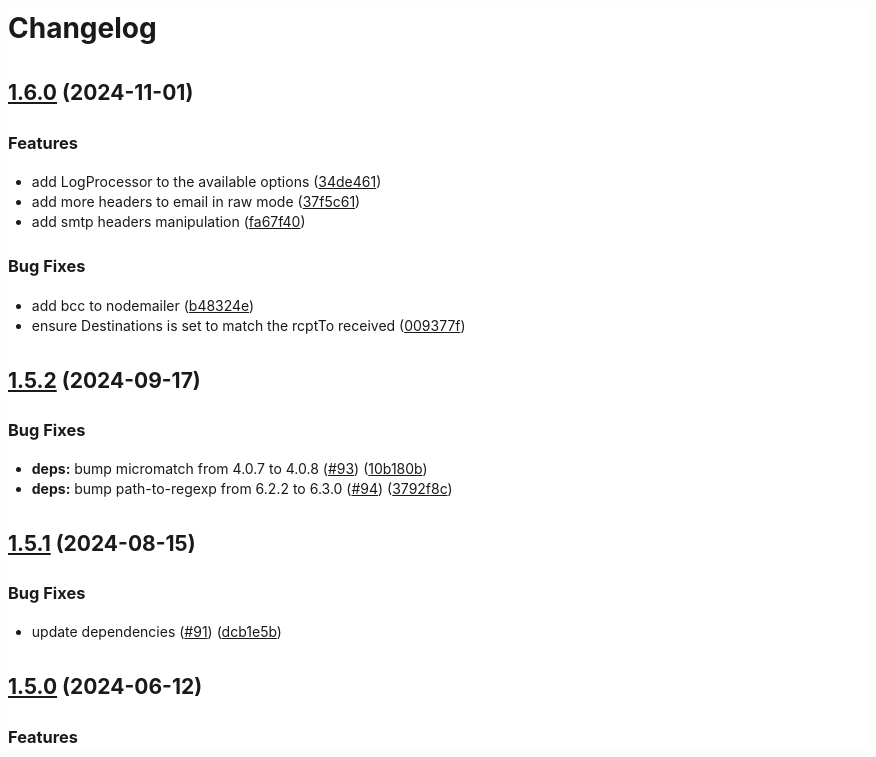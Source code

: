 # Changelog

## [1.6.0](https://github.com/loopingz/smtp-relay/compare/v1.5.2...v1.6.0) (2024-11-01)


### Features

* add LogProcessor to the available options ([34de461](https://github.com/loopingz/smtp-relay/commit/34de46153e299affb50bbaa1dec39c93de3247b3))
* add more headers to email in raw mode ([37f5c61](https://github.com/loopingz/smtp-relay/commit/37f5c615f01fc039b5dda730f1de8dba60737026))
* add smtp headers manipulation ([fa67f40](https://github.com/loopingz/smtp-relay/commit/fa67f403df69caa30a0805d817f6fe74a8404185))


### Bug Fixes

* add bcc to nodemailer ([b48324e](https://github.com/loopingz/smtp-relay/commit/b48324e22cb407f249d2ccbad5cf53c88bd4e695))
* ensure Destinations is set to match the rcptTo received ([009377f](https://github.com/loopingz/smtp-relay/commit/009377f60cdae449bf0f4fde3cfdaf6e94a46b0e))

## [1.5.2](https://github.com/loopingz/smtp-relay/compare/v1.5.1...v1.5.2) (2024-09-17)


### Bug Fixes

* **deps:** bump micromatch from 4.0.7 to 4.0.8 ([#93](https://github.com/loopingz/smtp-relay/issues/93)) ([10b180b](https://github.com/loopingz/smtp-relay/commit/10b180b29b2ea37c0c4e8466bc654e3e2b218555))
* **deps:** bump path-to-regexp from 6.2.2 to 6.3.0 ([#94](https://github.com/loopingz/smtp-relay/issues/94)) ([3792f8c](https://github.com/loopingz/smtp-relay/commit/3792f8c8b03ac759b6721c9241f5f90517a5bc52))

## [1.5.1](https://github.com/loopingz/smtp-relay/compare/v1.5.0...v1.5.1) (2024-08-15)


### Bug Fixes

* update dependencies ([#91](https://github.com/loopingz/smtp-relay/issues/91)) ([dcb1e5b](https://github.com/loopingz/smtp-relay/commit/dcb1e5bd8305ffb85ebf585e2981ede55701c870))

## [1.5.0](https://github.com/loopingz/smtp-relay/compare/v1.4.6...v1.5.0) (2024-06-12)


### Features
